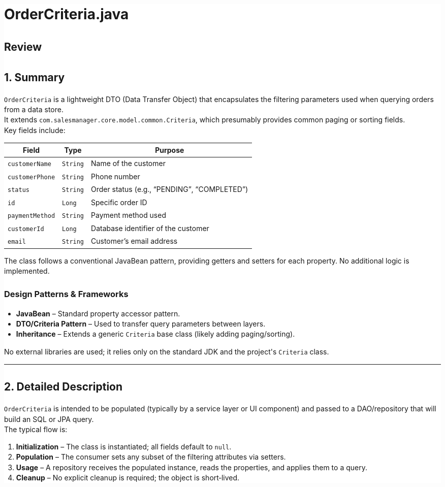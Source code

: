 # OrderCriteria.java

## Review

## 1. Summary
`OrderCriteria` is a lightweight DTO (Data Transfer Object) that encapsulates the filtering parameters used when querying orders from a data store.  
It extends `com.salesmanager.core.model.common.Criteria`, which presumably provides common paging or sorting fields.  
Key fields include:

| Field | Type | Purpose |
|-------|------|---------|
| `customerName` | `String` | Name of the customer |
| `customerPhone` | `String` | Phone number |
| `status` | `String` | Order status (e.g., “PENDING”, “COMPLETED”) |
| `id` | `Long` | Specific order ID |
| `paymentMethod` | `String` | Payment method used |
| `customerId` | `Long` | Database identifier of the customer |
| `email` | `String` | Customer’s email address |

The class follows a conventional JavaBean pattern, providing getters and setters for each property. No additional logic is implemented.

### Design Patterns & Frameworks
- **JavaBean** – Standard property accessor pattern.
- **DTO/Criteria Pattern** – Used to transfer query parameters between layers.
- **Inheritance** – Extends a generic `Criteria` base class (likely adding paging/sorting).

No external libraries are used; it relies only on the standard JDK and the project's `Criteria` class.

---

## 2. Detailed Description
`OrderCriteria` is intended to be populated (typically by a service layer or UI component) and passed to a DAO/repository that will build an SQL or JPA query.  
The typical flow is:

1. **Initialization** – The class is instantiated; all fields default to `null`.
2. **Population** – The consumer sets any subset of the filtering attributes via setters.
3. **Usage** – A repository receives the populated instance, reads the properties, and applies them to a query.
4. **Cleanup** – No explicit cleanup is required; the object is short‑lived.
